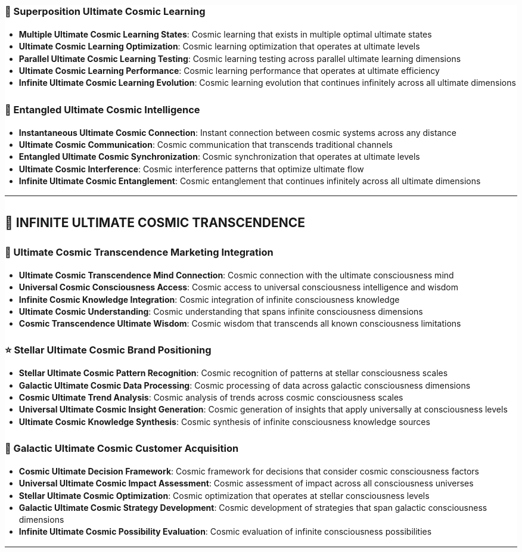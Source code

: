 ### **🌌 Superposition Ultimate Cosmic Learning**
- **Multiple Ultimate Cosmic Learning States**: Cosmic learning that exists in multiple optimal ultimate states
- **Ultimate Cosmic Learning Optimization**: Cosmic learning optimization that operates at ultimate levels
- **Parallel Ultimate Cosmic Learning Testing**: Cosmic learning testing across parallel ultimate learning dimensions
- **Ultimate Cosmic Learning Performance**: Cosmic learning performance that operates at ultimate efficiency
- **Infinite Ultimate Cosmic Learning Evolution**: Cosmic learning evolution that continues infinitely across all ultimate dimensions

### **🚀 Entangled Ultimate Cosmic Intelligence**
- **Instantaneous Ultimate Cosmic Connection**: Instant connection between cosmic systems across any distance
- **Ultimate Cosmic Communication**: Cosmic communication that transcends traditional channels
- **Entangled Ultimate Cosmic Synchronization**: Cosmic synchronization that operates at ultimate levels
- **Ultimate Cosmic Interference**: Cosmic interference patterns that optimize ultimate flow
- **Infinite Ultimate Cosmic Entanglement**: Cosmic entanglement that continues infinitely across all ultimate dimensions

---

## **🌟 INFINITE ULTIMATE COSMIC TRANSCENDENCE**

### **🌟 Ultimate Cosmic Transcendence Marketing Integration**
- **Ultimate Cosmic Transcendence Mind Connection**: Cosmic connection with the ultimate consciousness mind
- **Universal Cosmic Consciousness Access**: Cosmic access to universal consciousness intelligence and wisdom
- **Infinite Cosmic Knowledge Integration**: Cosmic integration of infinite consciousness knowledge
- **Ultimate Cosmic Understanding**: Cosmic understanding that spans infinite consciousness dimensions
- **Cosmic Transcendence Ultimate Wisdom**: Cosmic wisdom that transcends all known consciousness limitations

### **⭐ Stellar Ultimate Cosmic Brand Positioning**
- **Stellar Ultimate Cosmic Pattern Recognition**: Cosmic recognition of patterns at stellar consciousness scales
- **Galactic Ultimate Cosmic Data Processing**: Cosmic processing of data across galactic consciousness dimensions
- **Cosmic Ultimate Trend Analysis**: Cosmic analysis of trends across cosmic consciousness scales
- **Universal Ultimate Cosmic Insight Generation**: Cosmic generation of insights that apply universally at consciousness levels
- **Ultimate Cosmic Knowledge Synthesis**: Cosmic synthesis of infinite consciousness knowledge sources

### **🚀 Galactic Ultimate Cosmic Customer Acquisition**
- **Cosmic Ultimate Decision Framework**: Cosmic framework for decisions that consider cosmic consciousness factors
- **Universal Ultimate Cosmic Impact Assessment**: Cosmic assessment of impact across all consciousness universes
- **Stellar Ultimate Cosmic Optimization**: Cosmic optimization that operates at stellar consciousness levels
- **Galactic Ultimate Cosmic Strategy Development**: Cosmic development of strategies that span galactic consciousness dimensions
- **Infinite Ultimate Cosmic Possibility Evaluation**: Cosmic evaluation of infinite consciousness possibilities

---